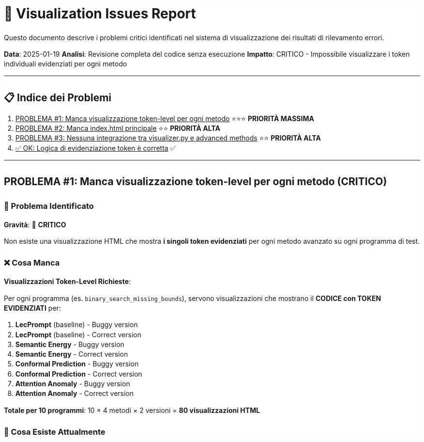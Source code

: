# 🎨 Visualization Issues Report

Questo documento descrive i problemi critici identificati nel sistema di visualizzazione dei risultati di rilevamento errori.

**Data**: 2025-01-19
**Analisi**: Revisione completa del codice senza esecuzione
**Impatto**: CRITICO - Impossibile visualizzare i token individuali evidenziati per ogni metodo

---

## 📋 Indice dei Problemi

1. [PROBLEMA #1: Manca visualizzazione token-level per ogni metodo](#problema-1-manca-visualizzazione-token-level-per-ogni-metodo-critico) ⭐⭐⭐ **PRIORITÀ MASSIMA**
2. [PROBLEMA #2: Manca index.html principale](#problema-2-manca-indexhtml-principale-alto) ⭐⭐ **PRIORITÀ ALTA**
3. [PROBLEMA #3: Nessuna integrazione tra visualizer.py e advanced methods](#problema-3-nessuna-integrazione-tra-visualizerpy-e-advanced-methods-alto) ⭐⭐ **PRIORITÀ ALTA**
4. [✅ OK: Logica di evidenziazione token è corretta](#ok-logica-di-evidenziazione-token-è-corretta) ✅

---

## PROBLEMA #1: Manca visualizzazione token-level per ogni metodo (CRITICO)

### 🔴 Problema Identificato

**Gravità**: 🔴 **CRITICO**

Non esiste una visualizzazione HTML che mostra **i singoli token evidenziati** per ogni metodo avanzato su ogni programma di test.

### ❌ Cosa Manca

**Visualizzazioni Token-Level Richieste**:

Per ogni programma (es. `binary_search_missing_bounds`), servono visualizzazioni che mostrano il **CODICE con TOKEN EVIDENZIATI** per:

1. **LecPrompt** (baseline) - Buggy version
2. **LecPrompt** (baseline) - Correct version
3. **Semantic Energy** - Buggy version
4. **Semantic Energy** - Correct version
5. **Conformal Prediction** - Buggy version
6. **Conformal Prediction** - Correct version
7. **Attention Anomaly** - Buggy version
8. **Attention Anomaly** - Correct version

**Totale per 10 programmi**: 10 × 4 metodi × 2 versioni = **80 visualizzazioni HTML**

### 📁 Cosa Esiste Attualmente
